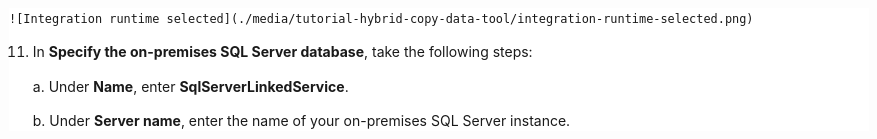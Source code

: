     ![Integration runtime selected](./media/tutorial-hybrid-copy-data-tool/integration-runtime-selected.png)

11. In **Specify the on-premises SQL Server database**, take the following steps: 

      a. Under **Name**, enter **SqlServerLinkedService**.

      b. Under **Server name**, enter the name of your on-premises SQL Server instance.
